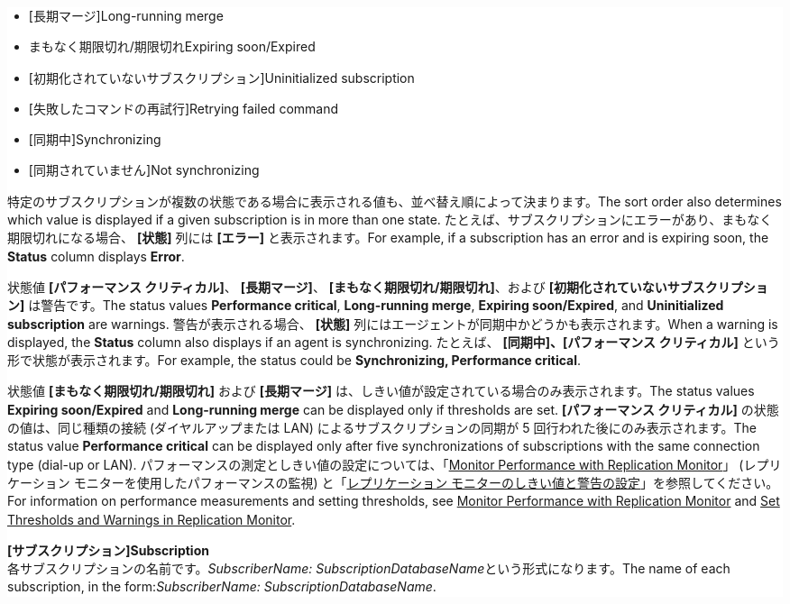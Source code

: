 -   <span data-ttu-id="56bcb-127">[長期マージ]</span><span class="sxs-lookup"><span data-stu-id="56bcb-127">Long-running merge</span></span>  
  
-   <span data-ttu-id="56bcb-128">まもなく期限切れ/期限切れ</span><span class="sxs-lookup"><span data-stu-id="56bcb-128">Expiring soon/Expired</span></span>  
  
-   <span data-ttu-id="56bcb-129">[初期化されていないサブスクリプション]</span><span class="sxs-lookup"><span data-stu-id="56bcb-129">Uninitialized subscription</span></span>  
  
-   <span data-ttu-id="56bcb-130">[失敗したコマンドの再試行]</span><span class="sxs-lookup"><span data-stu-id="56bcb-130">Retrying failed command</span></span>  
  
-   <span data-ttu-id="56bcb-131">[同期中]</span><span class="sxs-lookup"><span data-stu-id="56bcb-131">Synchronizing</span></span>  
  
-   <span data-ttu-id="56bcb-132">[同期されていません]</span><span class="sxs-lookup"><span data-stu-id="56bcb-132">Not synchronizing</span></span>  
  
 <span data-ttu-id="56bcb-133">特定のサブスクリプションが複数の状態である場合に表示される値も、並べ替え順によって決まります。</span><span class="sxs-lookup"><span data-stu-id="56bcb-133">The sort order also determines which value is displayed if a given subscription is in more than one state.</span></span> <span data-ttu-id="56bcb-134">たとえば、サブスクリプションにエラーがあり、まもなく期限切れになる場合、 **[状態]** 列には **[エラー]** と表示されます。</span><span class="sxs-lookup"><span data-stu-id="56bcb-134">For example, if a subscription has an error and is expiring soon, the **Status** column displays **Error**.</span></span>  
  
 <span data-ttu-id="56bcb-135">状態値 **[パフォーマンス クリティカル]**、 **[長期マージ]**、 **[まもなく期限切れ/期限切れ]**、および **[初期化されていないサブスクリプション]** は警告です。</span><span class="sxs-lookup"><span data-stu-id="56bcb-135">The status values **Performance critical**, **Long-running merge**, **Expiring soon/Expired**, and **Uninitialized subscription** are warnings.</span></span> <span data-ttu-id="56bcb-136">警告が表示される場合、 **[状態]** 列にはエージェントが同期中かどうかも表示されます。</span><span class="sxs-lookup"><span data-stu-id="56bcb-136">When a warning is displayed, the **Status** column also displays if an agent is synchronizing.</span></span> <span data-ttu-id="56bcb-137">たとえば、 **[同期中]、[パフォーマンス クリティカル]** という形で状態が表示されます。</span><span class="sxs-lookup"><span data-stu-id="56bcb-137">For example, the status could be **Synchronizing, Performance critical**.</span></span>  
  
 <span data-ttu-id="56bcb-138">状態値 **[まもなく期限切れ/期限切れ]** および **[長期マージ]** は、しきい値が設定されている場合のみ表示されます。</span><span class="sxs-lookup"><span data-stu-id="56bcb-138">The status values **Expiring soon/Expired** and **Long-running merge** can be displayed only if thresholds are set.</span></span> <span data-ttu-id="56bcb-139">**[パフォーマンス クリティカル]** の状態の値は、同じ種類の接続 (ダイヤルアップまたは LAN) によるサブスクリプションの同期が 5 回行われた後にのみ表示されます。</span><span class="sxs-lookup"><span data-stu-id="56bcb-139">The status value **Performance critical** can be displayed only after five synchronizations of subscriptions with the same connection type (dial-up or LAN).</span></span> <span data-ttu-id="56bcb-140">パフォーマンスの測定としきい値の設定については、「[Monitor Performance with Replication Monitor](monitor/monitor-performance-with-replication-monitor.md)」 (レプリケーション モニターを使用したパフォーマンスの監視) と「[レプリケーション モニターのしきい値と警告の設定](monitor/set-thresholds-and-warnings-in-replication-monitor.md)」を参照してください。</span><span class="sxs-lookup"><span data-stu-id="56bcb-140">For information on performance measurements and setting thresholds, see [Monitor Performance with Replication Monitor](monitor/monitor-performance-with-replication-monitor.md) and [Set Thresholds and Warnings in Replication Monitor](monitor/set-thresholds-and-warnings-in-replication-monitor.md).</span></span>  
  
 <span data-ttu-id="56bcb-141">**[サブスクリプション]**</span><span class="sxs-lookup"><span data-stu-id="56bcb-141">**Subscription**</span></span>  
 <span data-ttu-id="56bcb-142">各サブスクリプションの名前です。*SubscriberName: SubscriptionDatabaseName*という形式になります。</span><span class="sxs-lookup"><span data-stu-id="56bcb-142">The name of each subscription, in the form:*SubscriberName: SubscriptionDatabaseName*.</span></span>  
  